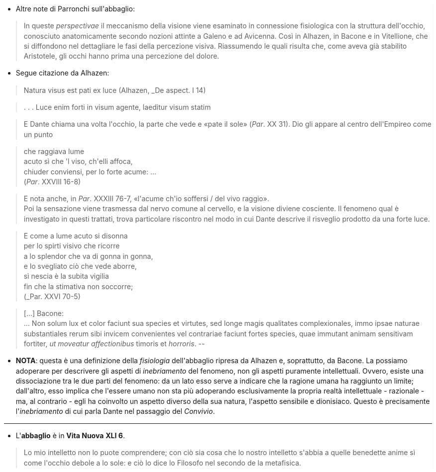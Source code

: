 - Altre note di Parronchi sull'abbaglio:

> In queste _perspectivae_ il meccanismo della visione viene esaminato in connessione fisiologica con la struttura dell'occhio, conosciuto anatomicamente secondo nozioni attinte a Galeno e ad Avicenna. Così in Alhazen, in Bacone e in Vitellione, che si diffondono nel dettagliare le fasi della percezione visiva. Riassumendo le quali risulta che, come aveva già stabilito Aristotele, gli occhi hanno prima una percezione del dolore.  

- Segue citazione da Alhazen:

> Natura visus est pati ex luce (Alhazen, _De aspect. I 14)

> . . . Luce enim forti in visum agente, laeditur visum statim

> E Dante chiama una volta l'occhio, la parte che vede e «pate il sole» (_Par_. XX 31). Dio gli appare al centro dell'Empireo come un punto

> che raggiava lume  
> acuto sì che 'l viso, ch'elli affoca,  
> chiuder conviensi, per lo forte acume: ...  
> (_Par_. XXVIII 16-8)  

> E nota anche, in _Par_. XXXIII 76-7, «l'acume ch'io soffersi / del vivo raggio».  
> Poi la sensazione viene trasmessa dal nervo comune al cervello, e la visione diviene cosciente. Il fenomeno qual è investigato in questi trattati, trova particolare riscontro nel modo in cui Dante descrive il risveglio prodotto da una forte luce.  

> E come a lume acuto si disonna  
> per lo spirti visivo che ricorre  
> a lo splendor che va di gonna in gonna,  
> e lo svegliato ciò che vede aborre,  
> sì nescia è la subita vigilia  
> fin che la stimativa non soccorre;  
> (_Par. XXVI 70-5)

> [...] Bacone:  
> ... Non solum lux et color faciunt sua species et virtutes, sed longe magis qualitates complexionales, immo ipsae naturae substantiales rerum sibi invicem convenientes vel contrariae faciunt fortes species, quae immutant animam sensitivam fortiter, _ut moveatur affectionibus_ timoris et _horroris_. --

- __NOTA__: questa è una definizione della _fisiologia_ dell'abbaglio ripresa da Alhazen e, soprattutto, da Bacone. La possiamo adoperare per descrivere gli aspetti di _inebriamento_ del fenomeno, non gli aspetti puramente intellettuali. Ovvero, esiste una dissociazione tra le due parti del fenomeno: da un lato esso serve a indicare che la ragione umana ha raggiunto un limite; dall'altro, esso implica che l'essere umano non sta più adoperando esclusivamente la propria realtà intellettuale - razionale - ma, al contrario - egli ha coinvolto un aspetto diverso della sua natura, l'aspetto sensibile e dionisiaco. Questo è precisamente l'_inebriamento_ di cui parla Dante nel passaggio del _Convivio_.


- - -

- L'__abbaglio__ è in __Vita Nuova__ __XLI 6__.

> Lo mio intelletto non lo puote comprendere; con ciò sia cosa che lo nostro intelletto s'abbia a quelle benedette anime sì come l'occhio debole a lo sole: e ciò lo dice lo Filosofo nel secondo de la metafisica.
